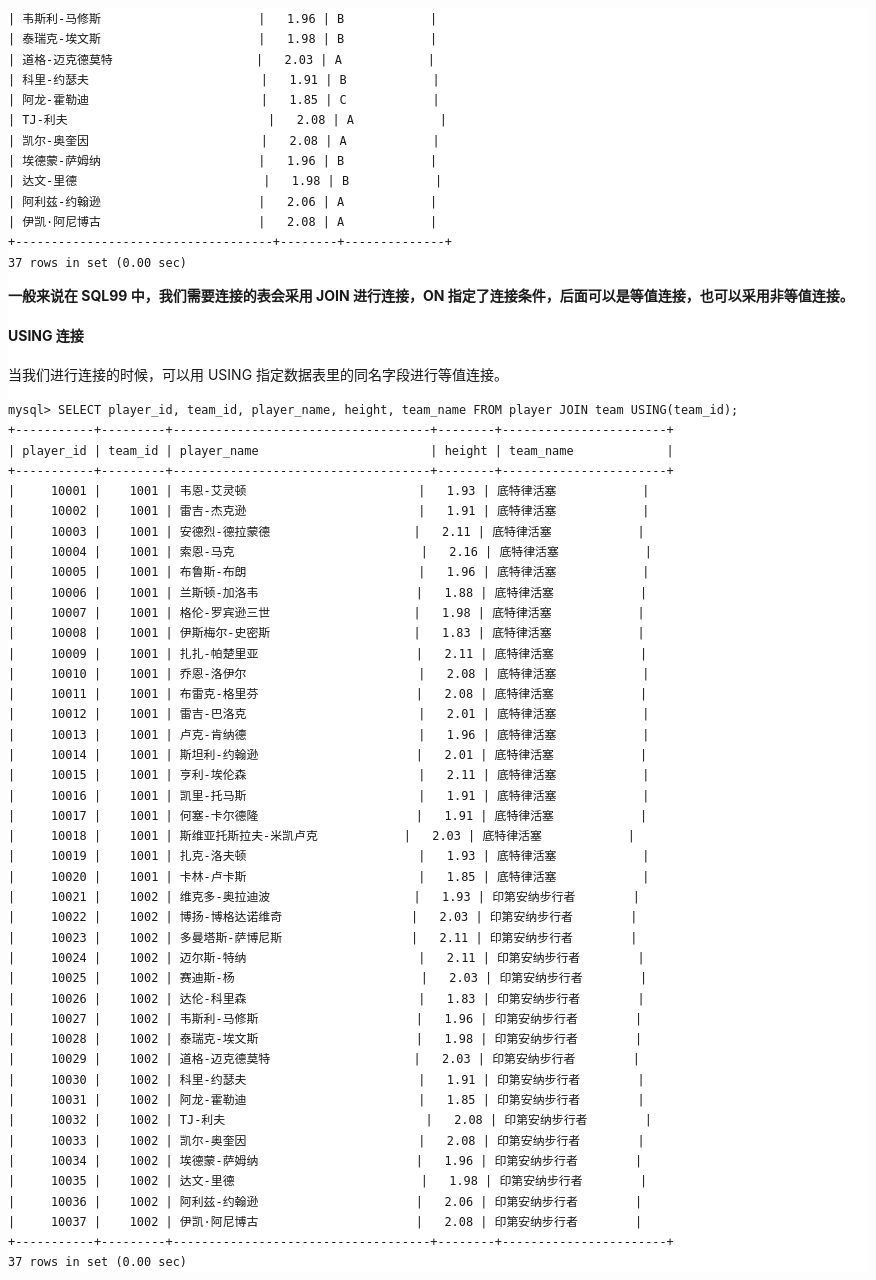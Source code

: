 ```
| 韦斯利-马修斯                      |   1.96 | B            |
| 泰瑞克-埃文斯                      |   1.98 | B            |
| 道格-迈克德莫特                    |   2.03 | A            |
| 科里-约瑟夫                        |   1.91 | B            |
| 阿龙-霍勒迪                        |   1.85 | C            |
| TJ-利夫                            |   2.08 | A            |
| 凯尔-奥奎因                        |   2.08 | A            |
| 埃德蒙-萨姆纳                      |   1.96 | B            |
| 达文-里德                          |   1.98 | B            |
| 阿利兹-约翰逊                      |   2.06 | A            |
| 伊凯·阿尼博古                      |   2.08 | A            |
+------------------------------------+--------+--------------+
37 rows in set (0.00 sec)
```
**一般来说在 SQL99 中，我们需要连接的表会采用 JOIN 进行连接，ON 指定了连接条件，后面可以是等值连接，也可以采用非等值连接。**

#### USING 连接
当我们进行连接的时候，可以用 USING 指定数据表里的同名字段进行等值连接。
```
mysql> SELECT player_id, team_id, player_name, height, team_name FROM player JOIN team USING(team_id);
+-----------+---------+------------------------------------+--------+-----------------------+
| player_id | team_id | player_name                        | height | team_name             |
+-----------+---------+------------------------------------+--------+-----------------------+
|     10001 |    1001 | 韦恩-艾灵顿                        |   1.93 | 底特律活塞            |
|     10002 |    1001 | 雷吉-杰克逊                        |   1.91 | 底特律活塞            |
|     10003 |    1001 | 安德烈-德拉蒙德                    |   2.11 | 底特律活塞            |
|     10004 |    1001 | 索恩-马克                          |   2.16 | 底特律活塞            |
|     10005 |    1001 | 布鲁斯-布朗                        |   1.96 | 底特律活塞            |
|     10006 |    1001 | 兰斯顿-加洛韦                      |   1.88 | 底特律活塞            |
|     10007 |    1001 | 格伦-罗宾逊三世                    |   1.98 | 底特律活塞            |
|     10008 |    1001 | 伊斯梅尔-史密斯                    |   1.83 | 底特律活塞            |
|     10009 |    1001 | 扎扎-帕楚里亚                      |   2.11 | 底特律活塞            |
|     10010 |    1001 | 乔恩-洛伊尔                        |   2.08 | 底特律活塞            |
|     10011 |    1001 | 布雷克-格里芬                      |   2.08 | 底特律活塞            |
|     10012 |    1001 | 雷吉-巴洛克                        |   2.01 | 底特律活塞            |
|     10013 |    1001 | 卢克-肯纳德                        |   1.96 | 底特律活塞            |
|     10014 |    1001 | 斯坦利-约翰逊                      |   2.01 | 底特律活塞            |
|     10015 |    1001 | 亨利-埃伦森                        |   2.11 | 底特律活塞            |
|     10016 |    1001 | 凯里-托马斯                        |   1.91 | 底特律活塞            |
|     10017 |    1001 | 何塞-卡尔德隆                      |   1.91 | 底特律活塞            |
|     10018 |    1001 | 斯维亚托斯拉夫-米凯卢克            |   2.03 | 底特律活塞            |
|     10019 |    1001 | 扎克-洛夫顿                        |   1.93 | 底特律活塞            |
|     10020 |    1001 | 卡林-卢卡斯                        |   1.85 | 底特律活塞            |
|     10021 |    1002 | 维克多-奥拉迪波                    |   1.93 | 印第安纳步行者        |
|     10022 |    1002 | 博扬-博格达诺维奇                  |   2.03 | 印第安纳步行者        |
|     10023 |    1002 | 多曼塔斯-萨博尼斯                  |   2.11 | 印第安纳步行者        |
|     10024 |    1002 | 迈尔斯-特纳                        |   2.11 | 印第安纳步行者        |
|     10025 |    1002 | 赛迪斯-杨                          |   2.03 | 印第安纳步行者        |
|     10026 |    1002 | 达伦-科里森                        |   1.83 | 印第安纳步行者        |
|     10027 |    1002 | 韦斯利-马修斯                      |   1.96 | 印第安纳步行者        |
|     10028 |    1002 | 泰瑞克-埃文斯                      |   1.98 | 印第安纳步行者        |
|     10029 |    1002 | 道格-迈克德莫特                    |   2.03 | 印第安纳步行者        |
|     10030 |    1002 | 科里-约瑟夫                        |   1.91 | 印第安纳步行者        |
|     10031 |    1002 | 阿龙-霍勒迪                        |   1.85 | 印第安纳步行者        |
|     10032 |    1002 | TJ-利夫                            |   2.08 | 印第安纳步行者        |
|     10033 |    1002 | 凯尔-奥奎因                        |   2.08 | 印第安纳步行者        |
|     10034 |    1002 | 埃德蒙-萨姆纳                      |   1.96 | 印第安纳步行者        |
|     10035 |    1002 | 达文-里德                          |   1.98 | 印第安纳步行者        |
|     10036 |    1002 | 阿利兹-约翰逊                      |   2.06 | 印第安纳步行者        |
|     10037 |    1002 | 伊凯·阿尼博古                      |   2.08 | 印第安纳步行者        |
+-----------+---------+------------------------------------+--------+-----------------------+
37 rows in set (0.00 sec)
```